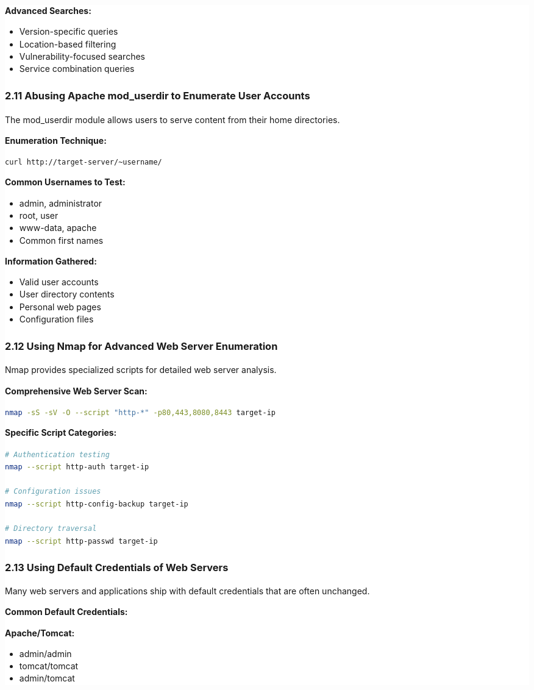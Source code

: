 **Advanced Searches:**
- Version-specific queries
- Location-based filtering
- Vulnerability-focused searches
- Service combination queries

### 2.11 Abusing Apache mod_userdir to Enumerate User Accounts

The mod_userdir module allows users to serve content from their home directories.

**Enumeration Technique:**
```bash
curl http://target-server/~username/
```

**Common Usernames to Test:**
- admin, administrator
- root, user
- www-data, apache
- Common first names

**Information Gathered:**
- Valid user accounts
- User directory contents
- Personal web pages
- Configuration files

### 2.12 Using Nmap for Advanced Web Server Enumeration

Nmap provides specialized scripts for detailed web server analysis.

**Comprehensive Web Server Scan:**
```bash
nmap -sS -sV -O --script "http-*" -p80,443,8080,8443 target-ip
```

**Specific Script Categories:**
```bash
# Authentication testing
nmap --script http-auth target-ip

# Configuration issues
nmap --script http-config-backup target-ip

# Directory traversal
nmap --script http-passwd target-ip
```

### 2.13 Using Default Credentials of Web Servers

Many web servers and applications ship with default credentials that are often unchanged.

**Common Default Credentials:**

**Apache/Tomcat:**
- admin/admin
- tomcat/tomcat
- admin/tomcat

